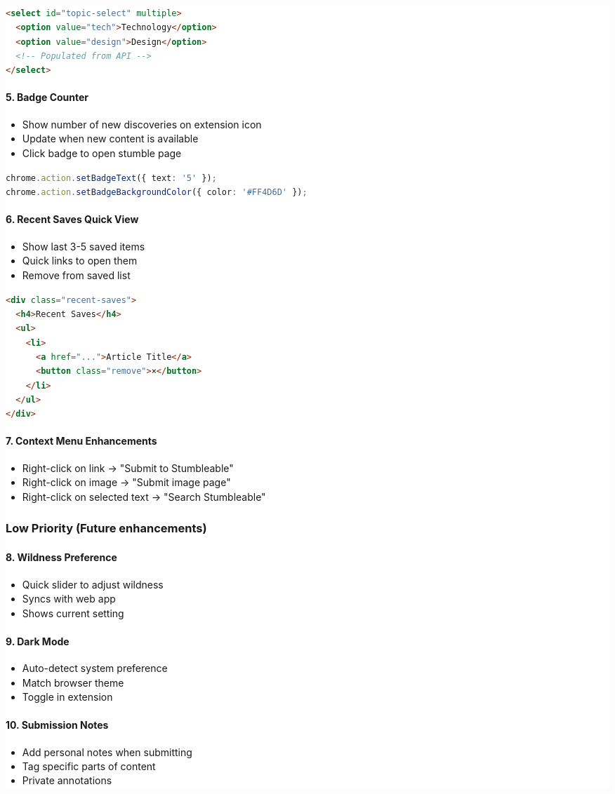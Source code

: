 ```html
<select id="topic-select" multiple>
  <option value="tech">Technology</option>
  <option value="design">Design</option>
  <!-- Populated from API -->
</select>
```

#### 5. **Badge Counter**
- Show number of new discoveries on extension icon
- Update when new content is available
- Click badge to open stumble page

```typescript
chrome.action.setBadgeText({ text: '5' });
chrome.action.setBadgeBackgroundColor({ color: '#FF4D6D' });
```

#### 6. **Recent Saves Quick View**
- Show last 3-5 saved items
- Quick links to open them
- Remove from saved list

```html
<div class="recent-saves">
  <h4>Recent Saves</h4>
  <ul>
    <li>
      <a href="...">Article Title</a>
      <button class="remove">×</button>
    </li>
  </ul>
</div>
```

#### 7. **Context Menu Enhancements**
- Right-click on link → "Submit to Stumbleable"
- Right-click on image → "Submit image page"
- Right-click on selected text → "Search Stumbleable"

### **Low Priority** (Future enhancements)

#### 8. **Wildness Preference**
- Quick slider to adjust wildness
- Syncs with web app
- Shows current setting

#### 9. **Dark Mode**
- Auto-detect system preference
- Match browser theme
- Toggle in extension

#### 10. **Submission Notes**
- Add personal notes when submitting
- Tag specific parts of content
- Private annotations
